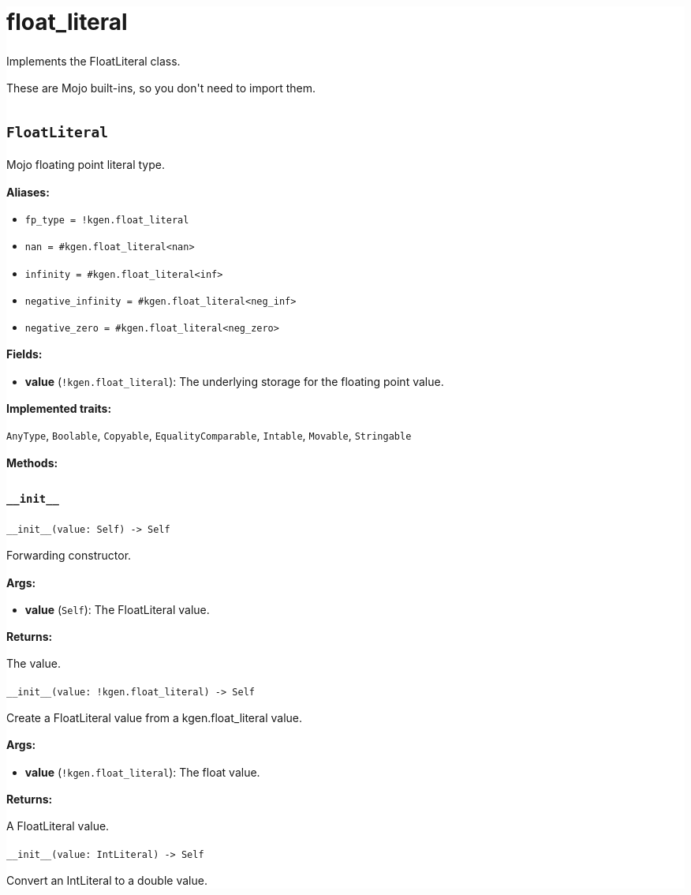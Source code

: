 # float\_literal

Implements the FloatLiteral class.

These are Mojo built-ins, so you don't need to import them.

## `FloatLiteral`

Mojo floating point literal type.

**Aliases:**

- ​`fp_type = !kgen.float_literal`

- ​`nan = #kgen.float_literal<nan>`

- ​`infinity = #kgen.float_literal<inf>`

- ​`negative_infinity = #kgen.float_literal<neg_inf>`

- ​`negative_zero = #kgen.float_literal<neg_zero>`

**Fields:**

- ​**value** (`!kgen.float_literal`): The underlying storage for the floating point value.

**Implemented traits:**

`AnyType`, `Boolable`, `Copyable`, `EqualityComparable`, `Intable`, `Movable`, `Stringable`

**Methods:**

### `__init__`

`__init__(value: Self) -> Self`

Forwarding constructor.

**Args:**

- ​**value** (`Self`): The FloatLiteral value.

**Returns:**

The value.

`__init__(value: !kgen.float_literal) -> Self`

Create a FloatLiteral value from a kgen.float\_literal value.

**Args:**

- ​**value** (`!kgen.float_literal`): The float value.

**Returns:**

A FloatLiteral value.

`__init__(value: IntLiteral) -> Self`

Convert an IntLiteral to a double value.
